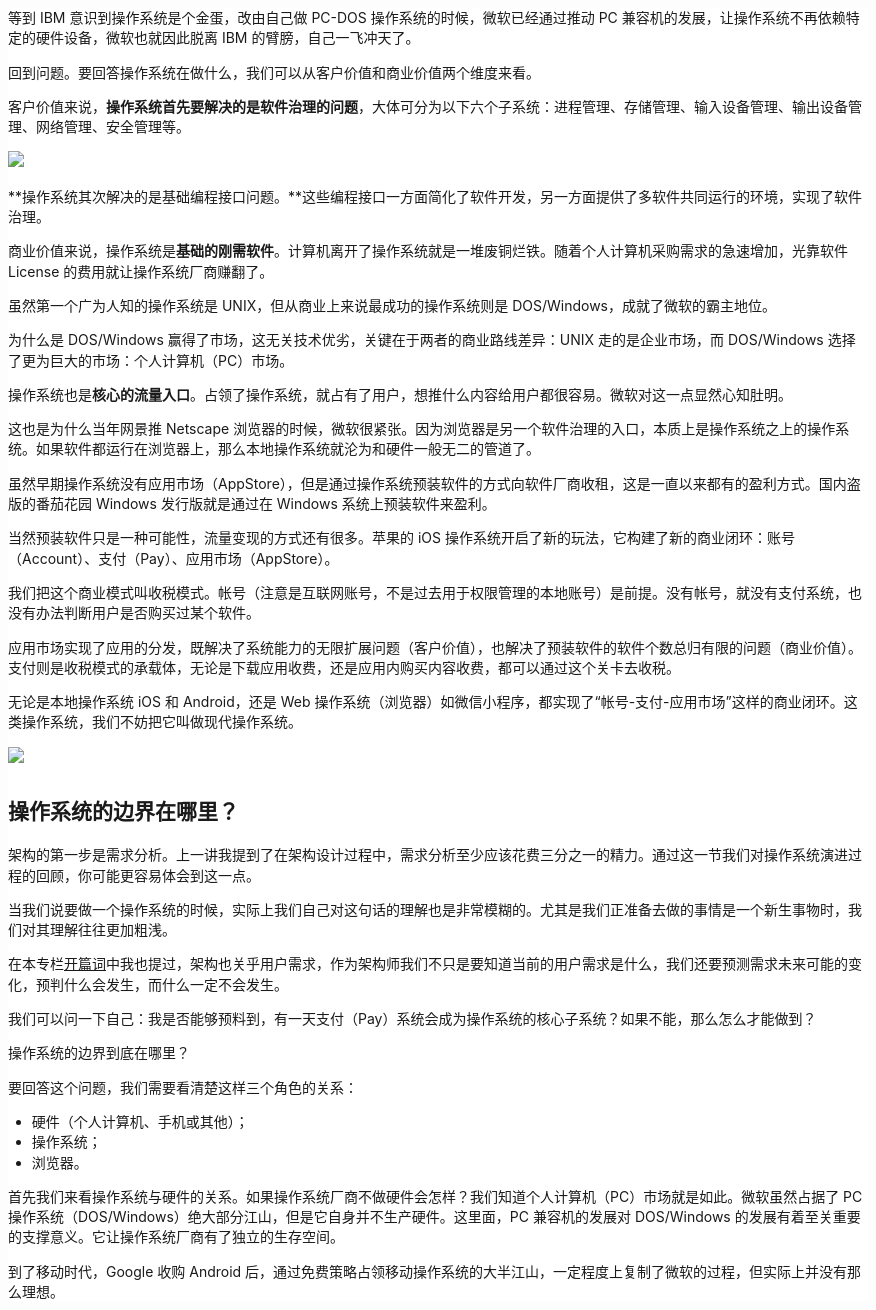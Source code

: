 等到 IBM 意识到操作系统是个金蛋，改由自己做 PC-DOS 操作系统的时候，微软已经通过推动 PC 兼容机的发展，让操作系统不再依赖特定的硬件设备，微软也就因此脱离 IBM 的臂膀，自己一飞冲天了。

回到问题。要回答操作系统在做什么，我们可以从客户价值和商业价值两个维度来看。

客户价值来说，**操作系统首先要解决的是软件治理的问题**，大体可分为以下六个子系统：进程管理、存储管理、输入设备管理、输出设备管理、网络管理、安全管理等。

![](https://static001.geekbang.org/resource/image/e9/0e/e9084e205547f2874910985d54b64d0e.jpg)

**操作系统其次解决的是基础编程接口问题。**这些编程接口一方面简化了软件开发，另一方面提供了多软件共同运行的环境，实现了软件治理。

商业价值来说，操作系统是**基础的刚需软件**。计算机离开了操作系统就是一堆废铜烂铁。随着个人计算机采购需求的急速增加，光靠软件 License 的费用就让操作系统厂商赚翻了。

虽然第一个广为人知的操作系统是 UNIX，但从商业上来说最成功的操作系统则是 DOS/Windows，成就了微软的霸主地位。

为什么是 DOS/Windows 赢得了市场，这无关技术优劣，关键在于两者的商业路线差异：UNIX 走的是企业市场，而 DOS/Windows 选择了更为巨大的市场：个人计算机（PC）市场。

操作系统也是**核心的流量入口**。占领了操作系统，就占有了用户，想推什么内容给用户都很容易。微软对这一点显然心知肚明。

这也是为什么当年网景推 Netscape 浏览器的时候，微软很紧张。因为浏览器是另一个软件治理的入口，本质上是操作系统之上的操作系统。如果软件都运行在浏览器上，那么本地操作系统就沦为和硬件一般无二的管道了。

虽然早期操作系统没有应用市场（AppStore），但是通过操作系统预装软件的方式向软件厂商收租，这是一直以来都有的盈利方式。国内盗版的番茄花园 Windows 发行版就是通过在 Windows 系统上预装软件来盈利。

当然预装软件只是一种可能性，流量变现的方式还有很多。苹果的 iOS 操作系统开启了新的玩法，它构建了新的商业闭环：账号（Account）、支付（Pay）、应用市场（AppStore）。

我们把这个商业模式叫收税模式。帐号（注意是互联网账号，不是过去用于权限管理的本地账号）是前提。没有帐号，就没有支付系统，也没有办法判断用户是否购买过某个软件。

应用市场实现了应用的分发，既解决了系统能力的无限扩展问题（客户价值），也解决了预装软件的软件个数总归有限的问题（商业价值）。支付则是收税模式的承载体，无论是下载应用收费，还是应用内购买内容收费，都可以通过这个关卡去收税。

无论是本地操作系统 iOS 和 Android，还是 Web 操作系统（浏览器）如微信小程序，都实现了“帐号-支付-应用市场”这样的商业闭环。这类操作系统，我们不妨把它叫做现代操作系统。

![](https://static001.geekbang.org/resource/image/8e/e8/8e47a58d0786d245ddf3e192cae730e8.jpg)

## 操作系统的边界在哪里？

架构的第一步是需求分析。上一讲我提到了在架构设计过程中，需求分析至少应该花费三分之一的精力。通过这一节我们对操作系统演进过程的回顾，你可能更容易体会到这一点。

当我们说要做一个操作系统的时候，实际上我们自己对这句话的理解也是非常模糊的。尤其是我们正准备去做的事情是一个新生事物时，我们对其理解往往更加粗浅。

在本专栏[开篇词](https://time.geekbang.org/column/article/89668)中我也提过，架构也关乎用户需求，作为架构师我们不只是要知道当前的用户需求是什么，我们还要预测需求未来可能的变化，预判什么会发生，而什么一定不会发生。

我们可以问一下自己：我是否能够预料到，有一天支付（Pay）系统会成为操作系统的核心子系统？如果不能，那么怎么才能做到？

操作系统的边界到底在哪里？

要回答这个问题，我们需要看清楚这样三个角色的关系：

*   硬件（个人计算机、手机或其他）；
*   操作系统；
*   浏览器。

首先我们来看操作系统与硬件的关系。如果操作系统厂商不做硬件会怎样？我们知道个人计算机（PC）市场就是如此。微软虽然占据了 PC 操作系统（DOS/Windows）绝大部分江山，但是它自身并不生产硬件。这里面，PC 兼容机的发展对 DOS/Windows 的发展有着至关重要的支撑意义。它让操作系统厂商有了独立的生存空间。

到了移动时代，Google 收购 Android 后，通过免费策略占领移动操作系统的大半江山，一定程度上复制了微软的过程，但实际上并没有那么理想。
